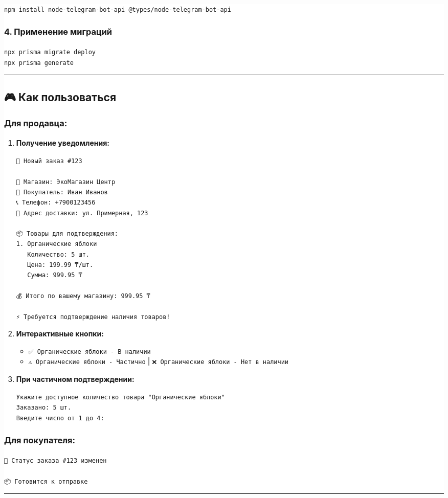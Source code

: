 ```bash
npm install node-telegram-bot-api @types/node-telegram-bot-api
```

### 4. Применение миграций

```bash
npx prisma migrate deploy
npx prisma generate
```

---

## 🎮 Как пользоваться

### Для продавца:

1. **Получение уведомления:**
   ```
   🛒 Новый заказ #123
   
   🏪 Магазин: ЭкоМагазин Центр
   👤 Покупатель: Иван Иванов
   📞 Телефон: +7900123456
   📍 Адрес доставки: ул. Примерная, 123
   
   📦 Товары для подтверждения:
   1. Органические яблоки
      Количество: 5 шт.
      Цена: 199.99 ₸/шт.
      Сумма: 999.95 ₸
   
   💰 Итого по вашему магазину: 999.95 ₸
   
   ⚡ Требуется подтверждение наличия товаров!
   ```

2. **Интерактивные кнопки:**
   - `✅ Органические яблоки - В наличии`
   - `⚠️ Органические яблоки - Частично` | `❌ Органические яблоки - Нет в наличии`

3. **При частичном подтверждении:**
   ```
   Укажите доступное количество товара "Органические яблоки"
   Заказано: 5 шт.
   Введите число от 1 до 4:
   ```

### Для покупателя:

```
🔔 Статус заказа #123 изменен

📦 Готовится к отправке
```

---